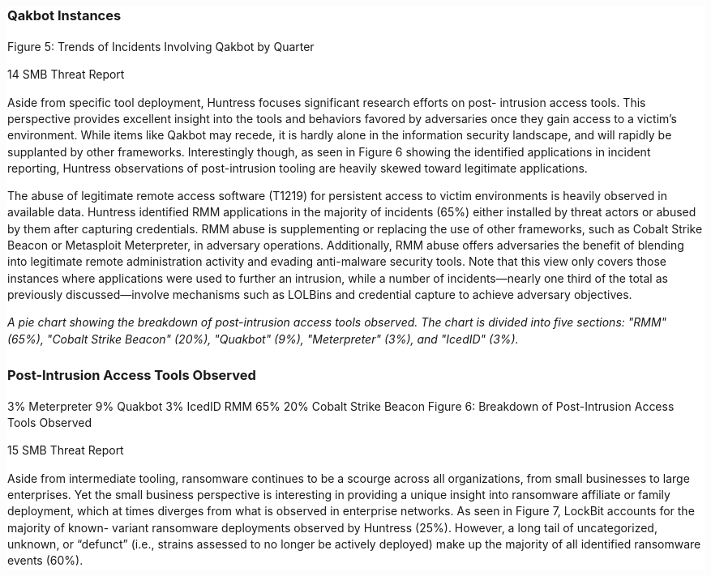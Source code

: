 ### Qakbot Instances
Figure 5: Trends of Incidents Involving Qakbot by Quarter

14
SMB Threat Report

Aside from specific tool deployment, Huntress focuses significant research efforts on post-
intrusion access tools. This perspective provides excellent insight into the tools and behaviors 
favored by adversaries once they gain access to a victim’s environment. While items like Qakbot 
may recede, it is hardly alone in the information security landscape, and will rapidly be supplanted 
by other frameworks. Interestingly though, as seen in Figure 6 showing the identified applications 
in incident reporting, Huntress observations of post-intrusion tooling are heavily skewed toward 
legitimate applications.

The abuse of legitimate remote access software (T1219) for persistent access to victim 
environments is heavily observed in available data. Huntress identified RMM applications in the 
majority of incidents (65%) either installed by threat actors or abused by them after capturing 
credentials. RMM abuse is supplementing or replacing the use of other frameworks, such as 
Cobalt Strike Beacon or Metasploit Meterpreter, in adversary operations. Additionally, RMM 
abuse offers adversaries the benefit of blending into legitimate remote administration activity 
and evading anti-malware security tools. Note that this view only covers those instances where 
applications were used to further an intrusion, while a number of incidents—nearly one third of 
the total as previously discussed—involve mechanisms such as LOLBins and credential capture to 
achieve adversary objectives.

*A pie chart showing the breakdown of post-intrusion access tools observed. The chart is divided into five sections: "RMM" (65%), "Cobalt Strike Beacon" (20%), "Quakbot" (9%), "Meterpreter" (3%), and "IcedID" (3%).*

### Post-Intrusion Access Tools Observed
3% Meterpreter
9% Quakbot
3% IcedID
RMM 65%
20% Cobalt Strike Beacon
Figure 6: Breakdown of Post-Intrusion Access Tools Observed

15
SMB Threat Report

Aside from intermediate tooling, 
ransomware continues to be a scourge 
across all organizations, from small 
businesses to large enterprises. Yet 
the small business perspective is 
interesting in providing a unique insight 
into ransomware affiliate or family 
deployment, which at times diverges 
from what is observed in enterprise 
networks. As seen in Figure 7, LockBit 
accounts for the majority of known-
variant ransomware deployments 
observed by Huntress (25%). However, 
a long tail of uncategorized, unknown, 
or “defunct” (i.e., strains assessed to no 
longer be actively deployed) make up 
the majority of all identified ransomware 
events (60%).
